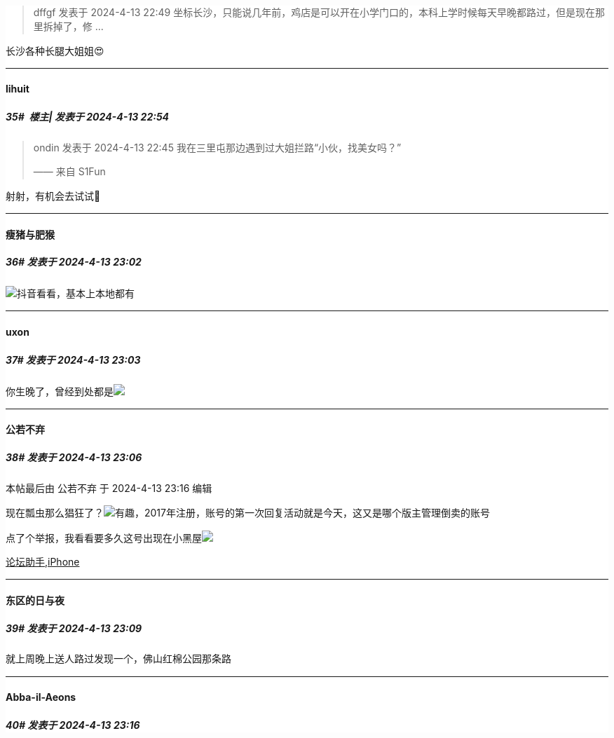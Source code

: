 <blockquote>dffgf 发表于 2024-4-13 22:49
坐标长沙，只能说几年前，鸡店是可以开在小学门口的，本科上学时候每天早晚都路过，但是现在那里拆掉了，修 ...</blockquote>
长沙各种长腿大姐姐😍

*****

####  lihuit  
##### 35#         楼主| 发表于 2024-4-13 22:54

<blockquote>ondin 发表于 2024-4-13 22:45
我在三里屯那边遇到过大姐拦路“小伙，找美女吗？”

—— 来自 S1Fun</blockquote>
射射，有机会去试试🤩

*****

####  瘦猪与肥猴  
##### 36#       发表于 2024-4-13 23:02

<img src="https://static.saraba1st.com/image/smiley/face2017/019.png" referrerpolicy="no-referrer">抖音看看，基本上本地都有

*****

####  uxon  
##### 37#       发表于 2024-4-13 23:03

你生晚了，曾经到处都是<img src="https://static.saraba1st.com/image/smiley/face2017/037.png" referrerpolicy="no-referrer">

*****

####  公若不弃  
##### 38#       发表于 2024-4-13 23:06

 本帖最后由 公若不弃 于 2024-4-13 23:16 编辑 

现在瓢虫那么猖狂了？<img src="https://static.saraba1st.com/image/smiley/face2017/047.png" referrerpolicy="no-referrer">有趣，2017年注册，账号的第一次回复活动就是今天，这又是哪个版主管理倒卖的账号

点了个举报，我看看要多久这号出现在小黑屋<img src="https://static.saraba1st.com/image/smiley/face2017/066.png" referrerpolicy="no-referrer">

[论坛助手,iPhone](https://bbs.saraba1st.com/2b/forum.php?mod=viewthread&amp;tid=2029836)

*****

####  东区的日与夜  
##### 39#       发表于 2024-4-13 23:09

就上周晚上送人路过发现一个，佛山红棉公园那条路

*****

####  Abba-il-Aeons  
##### 40#       发表于 2024-4-13 23:16
